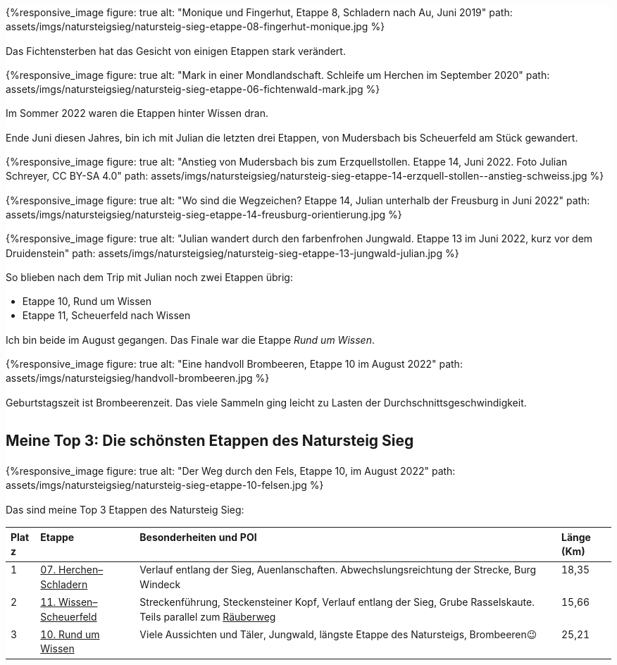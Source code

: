 {%responsive_image figure: true
alt: "Monique und Fingerhut, Etappe 8, Schladern nach Au, Juni 2019"
path: assets/imgs/natursteigsieg/natursteig-sieg-etappe-08-fingerhut-monique.jpg %}

Das Fichtensterben hat das Gesicht von einigen Etappen stark verändert.

{%responsive_image figure: true
alt: "Mark in einer Mondlandschaft. Schleife um Herchen im September 2020"
path: assets/imgs/natursteigsieg/natursteig-sieg-etappe-06-fichtenwald-mark.jpg %}

Im Sommer 2022 waren die Etappen hinter Wissen dran.

Ende Juni diesen Jahres, bin ich mit Julian die letzten drei Etappen,
von Mudersbach bis Scheuerfeld am Stück gewandert.

{%responsive_image figure: true
alt: "Anstieg von Mudersbach bis zum Erzquellstollen. Etappe 14, Juni 2022. Foto Julian Schreyer, CC BY-SA 4.0"
path: assets/imgs/natursteigsieg/natursteig-sieg-etappe-14-erzquell-stollen--anstieg-schweiss.jpg %}


{%responsive_image figure: true
alt: "Wo sind die Wegzeichen? Etappe 14, Julian unterhalb der Freusburg in Juni 2022"
path: assets/imgs/natursteigsieg/natursteig-sieg-etappe-14-freusburg-orientierung.jpg %}


{%responsive_image figure: true
alt: "Julian wandert durch den farbenfrohen Jungwald. Etappe 13 im Juni 2022, kurz vor dem Druidenstein"
path: assets/imgs/natursteigsieg/natursteig-sieg-etappe-13-jungwald-julian.jpg %}


So blieben nach dem Trip mit Julian noch zwei Etappen übrig:
- Etappe 10, Rund um Wissen
- Etappe 11, Scheuerfeld nach Wissen 

Ich bin beide im August gegangen. 
Das Finale war die Etappe *Rund um Wissen*.

{%responsive_image figure: true
alt: "Eine handvoll Brombeeren, Etappe 10 im August 2022"
path: assets/imgs/natursteigsieg/handvoll-brombeeren.jpg %}

Geburtstagszeit ist Brombeerenzeit. 
Das viele Sammeln ging leicht zu Lasten der Durchschnittsgeschwindigkeit.


## Meine Top 3: Die schönsten Etappen des Natursteig Sieg

{%responsive_image figure: true
alt: "Der Weg durch den Fels, Etappe 10, im August 2022"
path: assets/imgs/natursteigsieg/natursteig-sieg-etappe-10-felsen.jpg %}

Das sind meine Top 3 Etappen des Natursteig Sieg:

| Platz | Etappe | Besonderheiten und POI | Länge (Km) |
|:------|:-------|:-------------|:-----------|
| 1 | [07. Herchen–Schladern](https://naturregion-sieg.de/tour/natursteig-sieg-etappe-07-herchen-schladern) | Verlauf entlang der Sieg, Auenlanschaften. Abwechslungsreichtung der Strecke, Burg Windeck | 18,35 |
| 2 | [11.  Wissen–Scheuerfeld](https://naturregion-sieg.de/tour/natursteig-sieg-etappe-11-wissen-scheuerfeld) | Streckenführung, Steckensteiner Kopf, Verlauf entlang der Sieg, Grube Rasselskaute. Teils parallel zum [Räuberweg](https://naturregion-sieg.de/tour/raeuberweg-mittelhof-wissen) | 15,66 |
| 3 | [10. Rund um Wissen](https://naturregion-sieg.de/tour/natursteig-sieg-etappe-10-rund-um-wissen) | Viele Aussichten und Täler, Jungwald, längste Etappe des Natursteigs, Brombeeren😉  | 25,21 | 
